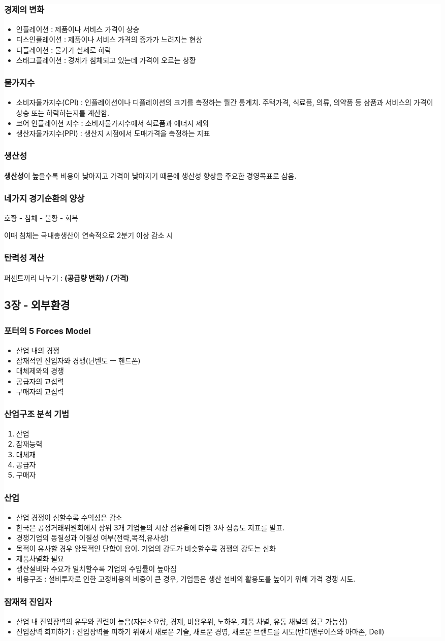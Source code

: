 ### 경제의 변화
* 인플레이션 : 제품이나 서비스 가격이 상승
* 디스인플레이션 : 제품이나 서비스 가격의 증가가 느려지는 현상
* 디플레이션 : 물가가 실제로 하락
* 스태그플레이션 : 경제가 침체되고 있는데 가격이 오르는 상황

### 물가지수
* 소비자물가지수(CPI) : 인플레이션이나 디플레이션의 크기를 측정하는 월간 통계치. 주택가격, 식료품, 의류, 의약품 등 삼품과 서비스의 가격이 상승 또는 하락하는지를 계산함.  
* 코어 인플레이션 지수 : 소비자물가지수에서 식료품과 에너지 제외
* 생산자물가지수(PPI) : 생산지 시점에서 도매가격을 측정하는 지표

### 생산성
**생산성**이 **높**을수록 비용이 **낮**아지고 가격이 **낮**아지기 때문에 생산성 향상을 주요한 경영목표로 삼음.

### 네가지 경기순환의 양상
호황 - 침체 - 불황 - 회복

이때 침체는 국내총생산이 연속적으로 2분기 이상 감소 시

### 탄력성 계산
퍼센트끼리 나누기 : **(공급량 변화) / (가격)**

## 3장 - 외부환경

### 포터의 5 Forces Model
* 산업 내의 경쟁
* 잠재적인 진입자와 경쟁(닌텐도 ㅡ 핸드폰)
* 대체제와의 경쟁
* 공급자의 교섭력
* 구매자의 교섭력

### 산업구조 분석 기법
1. 산업
2. 잠재능력
3. 대체재
4. 공급자
5. 구매자

### 산업
* 산업 경쟁이 심할수록 수익성은 감소  
* 한국은 공정거래위원회에서 상위 3개 기업들의 시장 점유율에 더한 3사 집중도 지표를 발표.
* 경쟁기업의 동질성과 이질성 여부(전략,목적,유사성)
* 목적이 유사할 경우 암묵적인 단합이 용이. 기업의 강도가 비슷할수록 경쟁의 강도는 심화
* 제품차별화 필요
* 생산설비와 수요가 일치할수록 기업의 수입률이 높아짐
* 비용구조 : 설비투자로 인한 고정비용의 비중이 큰 경우, 기업들은 생산 설비의 활용도를 높이기 위해 가격 경쟁 시도.

### 잠재적 진입자
* 산업 내 진입장벽의 유무와 관련이 높음(자본소요량, 경제, 비용우위, 노하우, 제품 차별, 유통 채널의 접근 가능성)
* 진입장벽 회피하기 : 진입장벽을 피하기 위해서 새로운 기술, 새로운 경영, 새로운 브랜드를 시도(반디앤루이스와 아마존, Dell)

